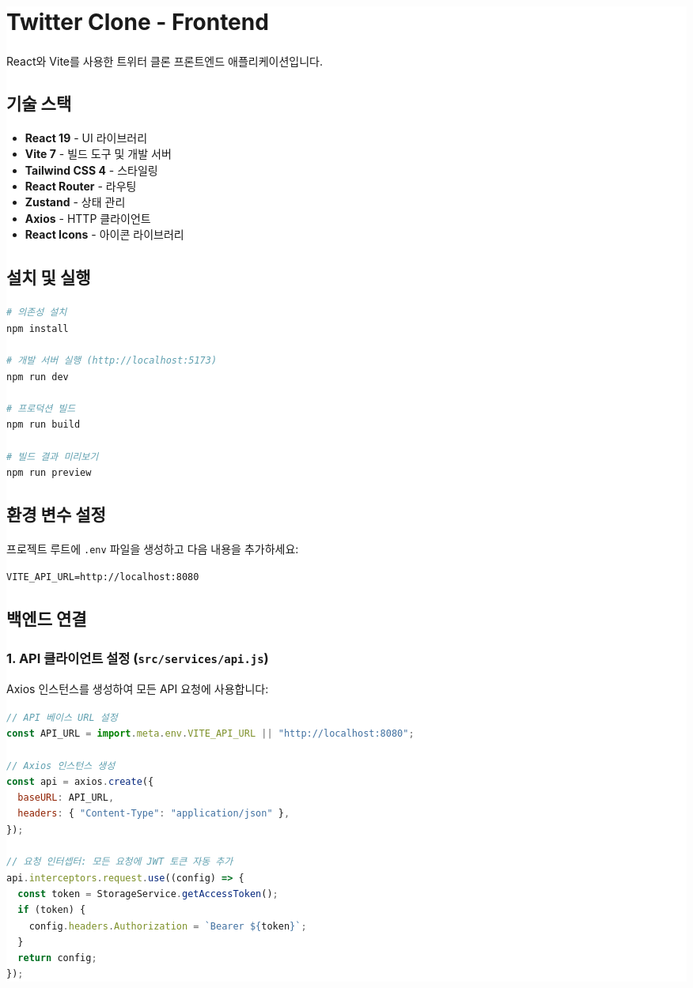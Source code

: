 # Twitter Clone - Frontend

React와 Vite를 사용한 트위터 클론 프론트엔드 애플리케이션입니다.

## 기술 스택

- **React 19** - UI 라이브러리
- **Vite 7** - 빌드 도구 및 개발 서버
- **Tailwind CSS 4** - 스타일링
- **React Router** - 라우팅
- **Zustand** - 상태 관리
- **Axios** - HTTP 클라이언트
- **React Icons** - 아이콘 라이브러리

## 설치 및 실행

```bash
# 의존성 설치
npm install

# 개발 서버 실행 (http://localhost:5173)
npm run dev

# 프로덕션 빌드
npm run build

# 빌드 결과 미리보기
npm run preview
```

## 환경 변수 설정

프로젝트 루트에 `.env` 파일을 생성하고 다음 내용을 추가하세요:

```env
VITE_API_URL=http://localhost:8080
```

## 백엔드 연결

### 1. API 클라이언트 설정 (`src/services/api.js`)

Axios 인스턴스를 생성하여 모든 API 요청에 사용합니다:

```javascript
// API 베이스 URL 설정
const API_URL = import.meta.env.VITE_API_URL || "http://localhost:8080";

// Axios 인스턴스 생성
const api = axios.create({
  baseURL: API_URL,
  headers: { "Content-Type": "application/json" },
});

// 요청 인터셉터: 모든 요청에 JWT 토큰 자동 추가
api.interceptors.request.use((config) => {
  const token = StorageService.getAccessToken();
  if (token) {
    config.headers.Authorization = `Bearer ${token}`;
  }
  return config;
});

```